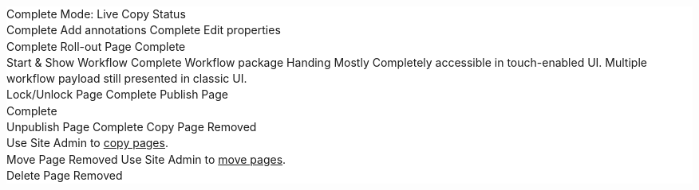   <td>Complete</td> 
   <td> </td> 
  </tr>
  <tr>
   <td>Mode: Live Copy Status<br /> </td> 
   <td>Complete</td> 
   <td> </td> 
  </tr>
  <tr>
   <td>Add annotations</td> 
   <td>Complete</td> 
   <td> </td> 
  </tr>
  <tr>
   <td>Edit properties<br /> </td> 
   <td>Complete</td> 
   <td> </td> 
  </tr>
  <tr>
   <td>Roll-out Page</td> 
   <td>Complete<br /> </td> 
   <td> </td> 
  </tr>
  <tr>
   <td>Start &amp; Show Workflow</td> 
   <td>Complete</td> 
   <td> </td> 
  </tr>
  <tr>
   <td>Workflow package Handing</td> 
   <td>Mostly</td> 
   <td>Completely accessible in touch-enabled UI. Multiple workflow payload still presented in classic UI.<br /> </td> 
  </tr>
  <tr>
   <td>Lock/Unlock Page</td> 
   <td>Complete</td> 
   <td> </td> 
  </tr>
  <tr>
   <td>Publish Page <br /> </td> 
   <td>Complete<br /> </td> 
   <td> </td> 
  </tr>
  <tr>
   <td>Unpublish Page</td> 
   <td>Complete</td> 
   <td> </td> 
  </tr>
  <tr>
   <td>Copy Page</td> 
   <td>Removed<br /> </td> 
   <td>Use Site Admin to <a href="../../6-5/sites/authoring/using/managing-pages.md#copying-and-pasting-a-page">copy pages</a>.<br /> </td> 
  </tr>
  <tr>
   <td>Move Page</td> 
   <td>Removed</td> 
   <td>Use Site Admin to <a href="../../6-5/sites/authoring/using/managing-pages.md#moving-or-renaming-a-page">move pages</a>.<br /> </td> 
  </tr>
  <tr>
   <td>Delete Page</td> 
   <td>Removed</td> 